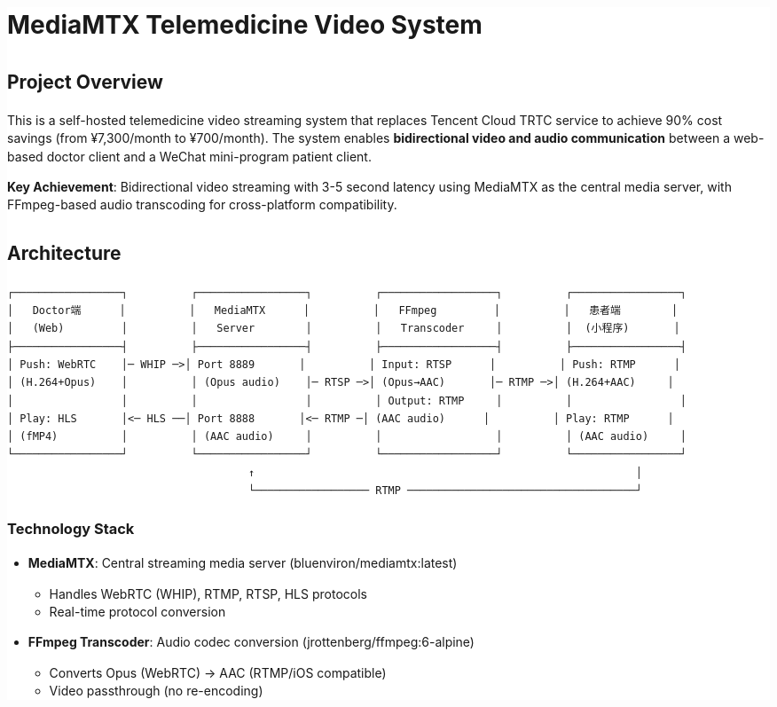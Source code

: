 # MediaMTX Telemedicine Video System

## Project Overview

This is a self-hosted telemedicine video streaming system that replaces Tencent Cloud TRTC service to achieve 90% cost savings (from ¥7,300/month to ¥700/month). The system enables **bidirectional video and audio communication** between a web-based doctor client and a WeChat mini-program patient client.

**Key Achievement**: Bidirectional video streaming with 3-5 second latency using MediaMTX as the central media server, with FFmpeg-based audio transcoding for cross-platform compatibility.

## Architecture

```
┌─────────────────┐          ┌─────────────────┐          ┌──────────────────┐          ┌─────────────────┐
│   Doctor端      │          │   MediaMTX      │          │   FFmpeg         │          │   患者端        │
│   (Web)         │          │   Server        │          │   Transcoder     │          │  (小程序)       │
├─────────────────┤          ├─────────────────┤          ├──────────────────┤          ├─────────────────┤
│ Push: WebRTC    │─ WHIP ─>│ Port 8889       │          │ Input: RTSP      │          │ Push: RTMP      │
│ (H.264+Opus)    │          │ (Opus audio)    │─ RTSP ─>│ (Opus→AAC)       │─ RTMP ─>│ (H.264+AAC)     │
│                 │          │                 │          │ Output: RTMP     │          │                 │
│ Play: HLS       │<─ HLS ──│ Port 8888       │<─ RTMP ─│ (AAC audio)      │          │ Play: RTMP      │
│ (fMP4)          │          │ (AAC audio)     │          │                  │          │ (AAC audio)     │
└─────────────────┘          └─────────────────┘          └──────────────────┘          └─────────────────┘
                                      ↑                                                            │
                                      └────────────────── RTMP ────────────────────────────────────┘
```

### Technology Stack

- **MediaMTX**: Central streaming media server (bluenviron/mediamtx:latest)
  - Handles WebRTC (WHIP), RTMP, RTSP, HLS protocols
  - Real-time protocol conversion

- **FFmpeg Transcoder**: Audio codec conversion (jrottenberg/ffmpeg:6-alpine)
  - Converts Opus (WebRTC) → AAC (RTMP/iOS compatible)
  - Video passthrough (no re-encoding)

